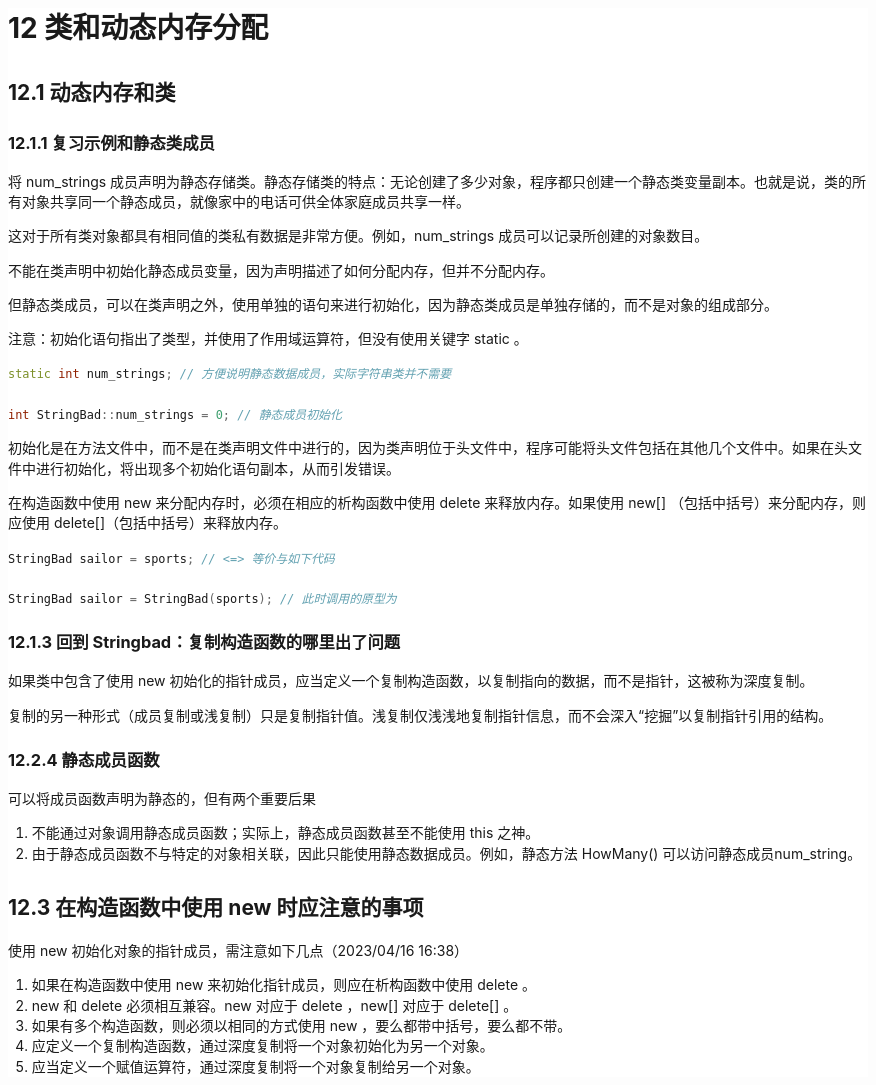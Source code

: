 
# 12 类和动态内存分配

## 12.1 动态内存和类

### 12.1.1 复习示例和静态类成员

将 num_strings 成员声明为静态存储类。静态存储类的特点：无论创建了多少对象，程序都只创建一个静态类变量副本。也就是说，类的所有对象共享同一个静态成员，就像家中的电话可供全体家庭成员共享一样。

这对于所有类对象都具有相同值的类私有数据是非常方便。例如，num_strings 成员可以记录所创建的对象数目。

不能在类声明中初始化静态成员变量，因为声明描述了如何分配内存，但并不分配内存。

但静态类成员，可以在类声明之外，使用单独的语句来进行初始化，因为静态类成员是单独存储的，而不是对象的组成部分。

注意：初始化语句指出了类型，并使用了作用域运算符，但没有使用关键字 static 。

```c++
static int num_strings; // 方便说明静态数据成员，实际字符串类并不需要

int StringBad::num_strings = 0; // 静态成员初始化
```

初始化是在方法文件中，而不是在类声明文件中进行的，因为类声明位于头文件中，程序可能将头文件包括在其他几个文件中。如果在头文件中进行初始化，将出现多个初始化语句副本，从而引发错误。

在构造函数中使用 new 来分配内存时，必须在相应的析构函数中使用 delete 来释放内存。如果使用 new[] （包括中括号）来分配内存，则应使用 delete[]（包括中括号）来释放内存。

```c++
StringBad sailor = sports; // <=> 等价与如下代码

StringBad sailor = StringBad(sports); // 此时调用的原型为
```



### 12.1.3 回到 Stringbad：复制构造函数的哪里出了问题

如果类中包含了使用 new 初始化的指针成员，应当定义一个复制构造函数，以复制指向的数据，而不是指针，这被称为深度复制。

复制的另一种形式（成员复制或浅复制）只是复制指针值。浅复制仅浅浅地复制指针信息，而不会深入“挖掘”以复制指针引用的结构。



### 12.2.4 静态成员函数

可以将成员函数声明为静态的，但有两个重要后果

1. 不能通过对象调用静态成员函数；实际上，静态成员函数甚至不能使用 this 之神。
2. 由于静态成员函数不与特定的对象相关联，因此只能使用静态数据成员。例如，静态方法 HowMany() 可以访问静态成员num_string。



## 12.3 在构造函数中使用 new 时应注意的事项

使用 new 初始化对象的指针成员，需注意如下几点（2023/04/16 16:38）

1. 如果在构造函数中使用 new 来初始化指针成员，则应在析构函数中使用 delete 。
2. new 和 delete 必须相互兼容。new 对应于 delete ，new[] 对应于 delete[] 。
3. 如果有多个构造函数，则必须以相同的方式使用 new ，要么都带中括号，要么都不带。
4. 应定义一个复制构造函数，通过深度复制将一个对象初始化为另一个对象。
5. 应当定义一个赋值运算符，通过深度复制将一个对象复制给另一个对象。
